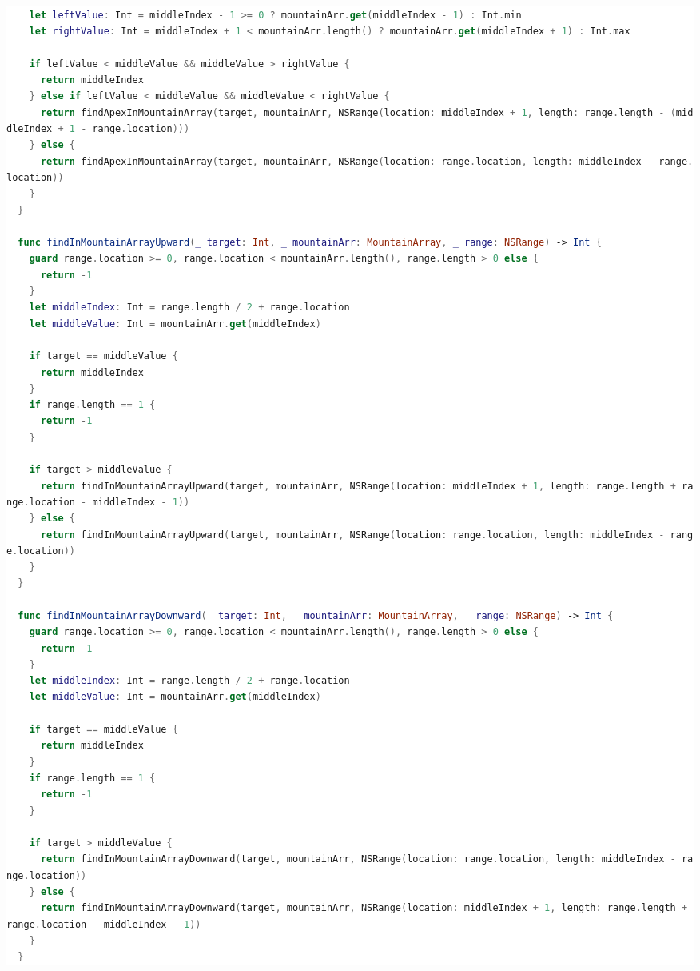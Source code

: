 ```swift
    let leftValue: Int = middleIndex - 1 >= 0 ? mountainArr.get(middleIndex - 1) : Int.min
    let rightValue: Int = middleIndex + 1 < mountainArr.length() ? mountainArr.get(middleIndex + 1) : Int.max

    if leftValue < middleValue && middleValue > rightValue {
      return middleIndex
    } else if leftValue < middleValue && middleValue < rightValue {
      return findApexInMountainArray(target, mountainArr, NSRange(location: middleIndex + 1, length: range.length - (middleIndex + 1 - range.location)))
    } else {
      return findApexInMountainArray(target, mountainArr, NSRange(location: range.location, length: middleIndex - range.location))
    }
  }

  func findInMountainArrayUpward(_ target: Int, _ mountainArr: MountainArray, _ range: NSRange) -> Int {
    guard range.location >= 0, range.location < mountainArr.length(), range.length > 0 else {
      return -1
    }
    let middleIndex: Int = range.length / 2 + range.location
    let middleValue: Int = mountainArr.get(middleIndex)

    if target == middleValue {
      return middleIndex
    }
    if range.length == 1 {
      return -1
    }

    if target > middleValue {
      return findInMountainArrayUpward(target, mountainArr, NSRange(location: middleIndex + 1, length: range.length + range.location - middleIndex - 1))
    } else {
      return findInMountainArrayUpward(target, mountainArr, NSRange(location: range.location, length: middleIndex - range.location))
    }
  }

  func findInMountainArrayDownward(_ target: Int, _ mountainArr: MountainArray, _ range: NSRange) -> Int {
    guard range.location >= 0, range.location < mountainArr.length(), range.length > 0 else {
      return -1
    }
    let middleIndex: Int = range.length / 2 + range.location
    let middleValue: Int = mountainArr.get(middleIndex)

    if target == middleValue {
      return middleIndex
    }
    if range.length == 1 {
      return -1
    }

    if target > middleValue {
      return findInMountainArrayDownward(target, mountainArr, NSRange(location: range.location, length: middleIndex - range.location))
    } else {
      return findInMountainArrayDownward(target, mountainArr, NSRange(location: middleIndex + 1, length: range.length + range.location - middleIndex - 1))
    }
  }
  ```